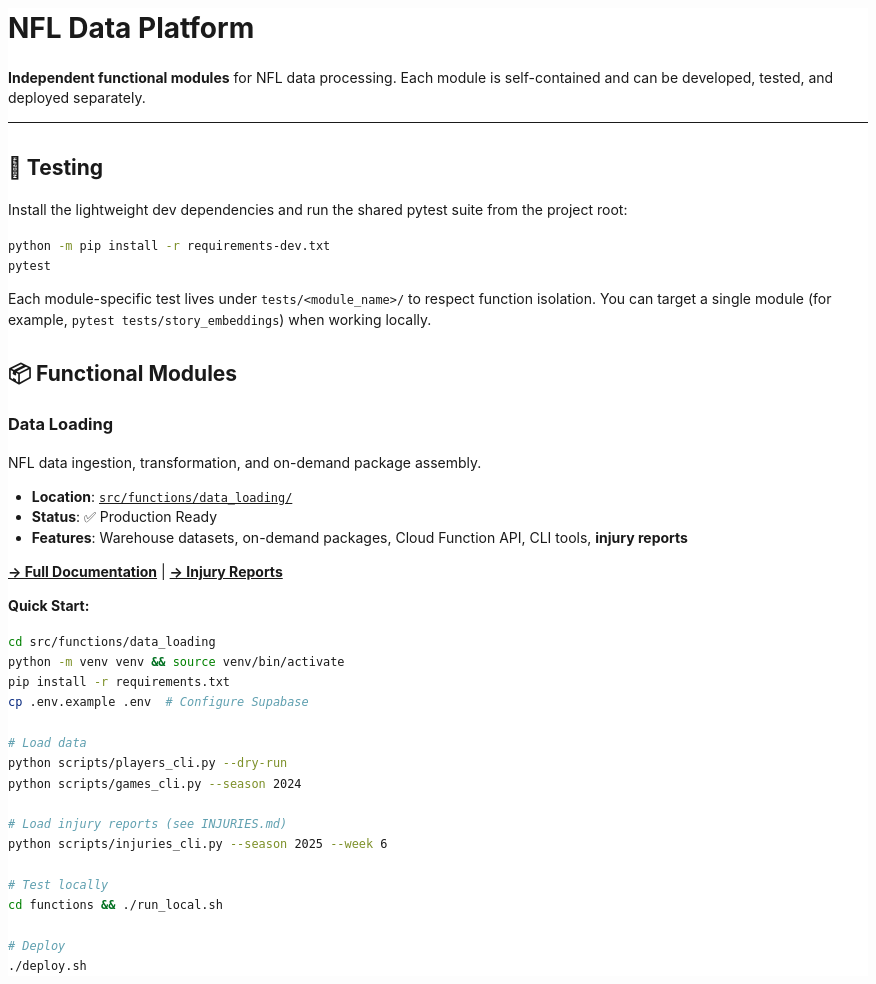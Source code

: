# NFL Data Platform

**Independent functional modules** for NFL data processing. Each module is self-contained and can be developed, tested, and deployed separately.

---

## 🧪 Testing

Install the lightweight dev dependencies and run the shared pytest suite from the project root:

```bash
python -m pip install -r requirements-dev.txt
pytest
```

Each module-specific test lives under `tests/<module_name>/` to respect function isolation. You can target a single module (for example, `pytest tests/story_embeddings`) when working locally.

## 📦 Functional Modules

### Data Loading
NFL data ingestion, transformation, and on-demand package assembly.

- **Location**: [`src/functions/data_loading/`](src/functions/data_loading/)
- **Status**: ✅ Production Ready
- **Features**: Warehouse datasets, on-demand packages, Cloud Function API, CLI tools, **injury reports**

[**→ Full Documentation**](src/functions/data_loading/README.md) | [**→ Injury Reports**](src/functions/data_loading/INJURIES.md)

**Quick Start:**
```bash
cd src/functions/data_loading
python -m venv venv && source venv/bin/activate
pip install -r requirements.txt
cp .env.example .env  # Configure Supabase

# Load data
python scripts/players_cli.py --dry-run
python scripts/games_cli.py --season 2024

# Load injury reports (see INJURIES.md)
python scripts/injuries_cli.py --season 2025 --week 6

# Test locally
cd functions && ./run_local.sh

# Deploy
./deploy.sh
```
